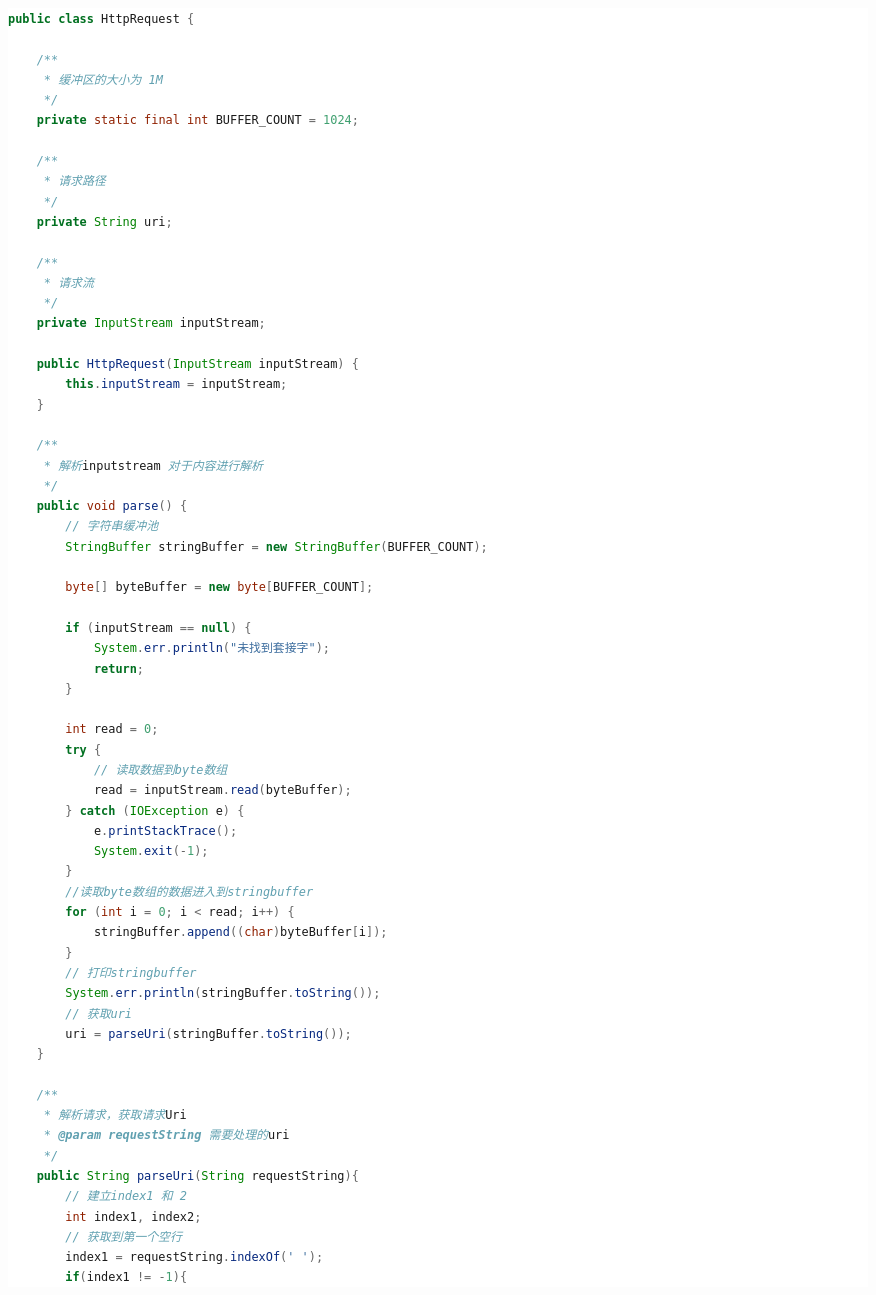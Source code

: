 ```java
public class HttpRequest {

    /**
     * 缓冲区的大小为 1M
     */
    private static final int BUFFER_COUNT = 1024;

    /**
     * 请求路径
     */
    private String uri;

    /**
     * 请求流
     */
    private InputStream inputStream;

    public HttpRequest(InputStream inputStream) {
        this.inputStream = inputStream;
    }

    /**
     * 解析inputstream 对于内容进行解析
     */
    public void parse() {
        // 字符串缓冲池
        StringBuffer stringBuffer = new StringBuffer(BUFFER_COUNT);

        byte[] byteBuffer = new byte[BUFFER_COUNT];

        if (inputStream == null) {
            System.err.println("未找到套接字");
            return;
        }

        int read = 0;
        try {
            // 读取数据到byte数组
            read = inputStream.read(byteBuffer);
        } catch (IOException e) {
            e.printStackTrace();
            System.exit(-1);
        }
        //读取byte数组的数据进入到stringbuffer
        for (int i = 0; i < read; i++) {
            stringBuffer.append((char)byteBuffer[i]);
        }
        // 打印stringbuffer
        System.err.println(stringBuffer.toString());
        // 获取uri
        uri = parseUri(stringBuffer.toString());
    }

    /**
     * 解析请求，获取请求Uri
     * @param requestString 需要处理的uri
     */
    public String parseUri(String requestString){
        // 建立index1 和 2
        int index1, index2;
        // 获取到第一个空行
        index1 = requestString.indexOf(' ');
        if(index1 != -1){
```